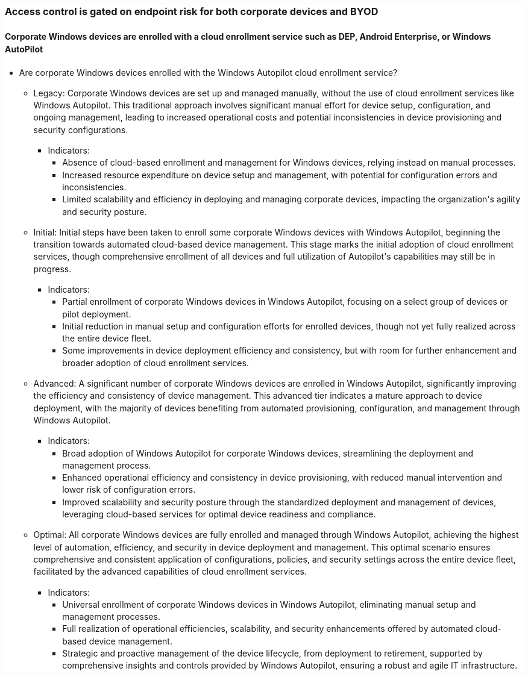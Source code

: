 ### Access control is gated on endpoint risk for both corporate devices and BYOD

#### Corporate Windows devices are enrolled with a cloud enrollment service such as DEP, Android Enterprise, or Windows AutoPilot
  - Are corporate Windows devices enrolled with the Windows Autopilot cloud enrollment service?
    - Legacy: Corporate Windows devices are set up and managed manually, without the use of cloud enrollment services like Windows Autopilot. This traditional approach involves significant manual effort for device setup, configuration, and ongoing management, leading to increased operational costs and potential inconsistencies in device provisioning and security configurations.
      - Indicators:
        - Absence of cloud-based enrollment and management for Windows devices, relying instead on manual processes.
        - Increased resource expenditure on device setup and management, with potential for configuration errors and inconsistencies.
        - Limited scalability and efficiency in deploying and managing corporate devices, impacting the organization's agility and security posture.

    - Initial: Initial steps have been taken to enroll some corporate Windows devices with Windows Autopilot, beginning the transition towards automated cloud-based device management. This stage marks the initial adoption of cloud enrollment services, though comprehensive enrollment of all devices and full utilization of Autopilot's capabilities may still be in progress.
      - Indicators:
        - Partial enrollment of corporate Windows devices in Windows Autopilot, focusing on a select group of devices or pilot deployment.
        - Initial reduction in manual setup and configuration efforts for enrolled devices, though not yet fully realized across the entire device fleet.
        - Some improvements in device deployment efficiency and consistency, but with room for further enhancement and broader adoption of cloud enrollment services.

    - Advanced: A significant number of corporate Windows devices are enrolled in Windows Autopilot, significantly improving the efficiency and consistency of device management. This advanced tier indicates a mature approach to device deployment, with the majority of devices benefiting from automated provisioning, configuration, and management through Windows Autopilot.
      - Indicators:
        - Broad adoption of Windows Autopilot for corporate Windows devices, streamlining the deployment and management process.
        - Enhanced operational efficiency and consistency in device provisioning, with reduced manual intervention and lower risk of configuration errors.
        - Improved scalability and security posture through the standardized deployment and management of devices, leveraging cloud-based services for optimal device readiness and compliance.

    - Optimal: All corporate Windows devices are fully enrolled and managed through Windows Autopilot, achieving the highest level of automation, efficiency, and security in device deployment and management. This optimal scenario ensures comprehensive and consistent application of configurations, policies, and security settings across the entire device fleet, facilitated by the advanced capabilities of cloud enrollment services.
      - Indicators:
        - Universal enrollment of corporate Windows devices in Windows Autopilot, eliminating manual setup and management processes.
        - Full realization of operational efficiencies, scalability, and security enhancements offered by automated cloud-based device management.
        - Strategic and proactive management of the device lifecycle, from deployment to retirement, supported by comprehensive insights and controls provided by Windows Autopilot, ensuring a robust and agile IT infrastructure.
